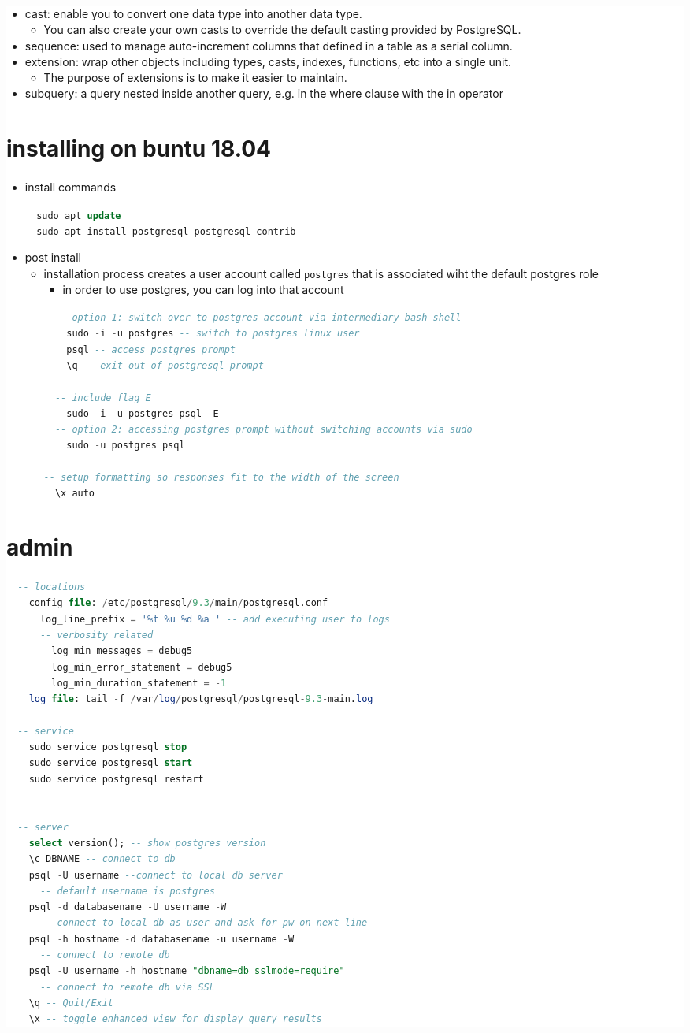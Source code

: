   - cast: enable you to convert one data type into another data type.
    - You can also create your own casts to override the default casting provided by PostgreSQL.
  - sequence:  used to manage auto-increment columns that defined in a table as a serial column.
  - extension:  wrap other objects including types, casts, indexes, functions, etc into a single unit.
    -  The purpose of extensions is to make it easier to maintain.
  - subquery: a query nested inside another query, e.g. in the where clause with the in operator

# installing on buntu 18.04
  - install commands
    ```sql
      sudo apt update
      sudo apt install postgresql postgresql-contrib
    ```
  - post install
    - installation process creates a user account called `postgres` that is associated wiht the default postgres role
      - in order to use postgres, you can log into that account
      ```sql
        -- option 1: switch over to postgres account via intermediary bash shell
          sudo -i -u postgres -- switch to postgres linux user
          psql -- access postgres prompt
          \q -- exit out of postgresql prompt

        -- include flag E
          sudo -i -u postgres psql -E
        -- option 2: accessing postgres prompt without switching accounts via sudo
          sudo -u postgres psql

      -- setup formatting so responses fit to the width of the screen
        \x auto
      ```
# admin
  ```sql
    -- locations
      config file: /etc/postgresql/9.3/main/postgresql.conf
        log_line_prefix = '%t %u %d %a ' -- add executing user to logs
        -- verbosity related
          log_min_messages = debug5
          log_min_error_statement = debug5
          log_min_duration_statement = -1
      log file: tail -f /var/log/postgresql/postgresql-9.3-main.log

    -- service
      sudo service postgresql stop
      sudo service postgresql start
      sudo service postgresql restart


    -- server
      select version(); -- show postgres version
      \c DBNAME -- connect to db
      psql -U username --connect to local db server
        -- default username is postgres
      psql -d databasename -U username -W
        -- connect to local db as user and ask for pw on next line
      psql -h hostname -d databasename -u username -W
        -- connect to remote db
      psql -U username -h hostname "dbname=db sslmode=require"
        -- connect to remote db via SSL
      \q -- Quit/Exit
      \x -- toggle enhanced view for display query results
  ```